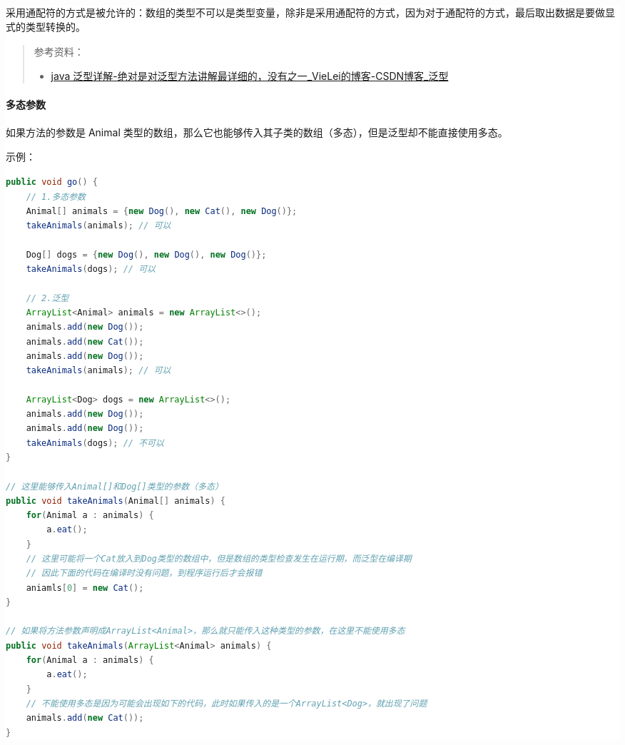 采用通配符的方式是被允许的：数组的类型不可以是类型变量，除非是采用通配符的方式，因为对于通配符的方式，最后取出数据是要做显式的类型转换的。

> 参考资料：
>
> - [java 泛型详解-绝对是对泛型方法讲解最详细的，没有之一_VieLei的博客-CSDN博客_泛型](https://blog.csdn.net/s10461/article/details/53941091)

#### 多态参数

如果方法的参数是 Animal 类型的数组，那么它也能够传入其子类的数组（多态），但是泛型却不能直接使用多态。

示例：

```java
public void go() {
    // 1.多态参数
    Animal[] animals = {new Dog(), new Cat(), new Dog()};
    takeAnimals(animals); // 可以
    
    Dog[] dogs = {new Dog(), new Dog(), new Dog()};
    takeAnimals(dogs); // 可以
    
    // 2.泛型
    ArrayList<Animal> animals = new ArrayList<>();
    animals.add(new Dog());
    animals.add(new Cat());
    animals.add(new Dog());
    takeAnimals(animals); // 可以
    
    ArrayList<Dog> dogs = new ArrayList<>();
    animals.add(new Dog());
    animals.add(new Dog());
    takeAnimals(dogs); // 不可以
}

// 这里能够传入Animal[]和Dog[]类型的参数（多态）
public void takeAnimals(Animal[] animals) {
    for(Animal a : animals) {
        a.eat();
    }
    // 这里可能将一个Cat放入到Dog类型的数组中，但是数组的类型检查发生在运行期，而泛型在编译期
    // 因此下面的代码在编译时没有问题，到程序运行后才会报错
    aniamls[0] = new Cat(); 
}

// 如果将方法参数声明成ArrayList<Animal>，那么就只能传入这种类型的参数，在这里不能使用多态
public void takeAnimals(ArrayList<Animal> animals) {
    for(Animal a : animals) {
        a.eat();
    }
    // 不能使用多态是因为可能会出现如下的代码，此时如果传入的是一个ArrayList<Dog>，就出现了问题
    animals.add(new Cat());
}
```
